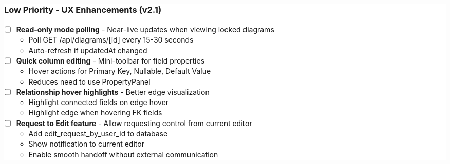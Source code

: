 ### Low Priority - UX Enhancements (v2.1)
- [ ] **Read-only mode polling** - Near-live updates when viewing locked diagrams
  - Poll GET /api/diagrams/[id] every 15-30 seconds
  - Auto-refresh if updatedAt changed
- [ ] **Quick column editing** - Mini-toolbar for field properties
  - Hover actions for Primary Key, Nullable, Default Value
  - Reduces need to use PropertyPanel
- [ ] **Relationship hover highlights** - Better edge visualization
  - Highlight connected fields on edge hover
  - Highlight edge when hovering FK fields
- [ ] **Request to Edit feature** - Allow requesting control from current editor
  - Add edit_request_by_user_id to database
  - Show notification to current editor
  - Enable smooth handoff without external communication